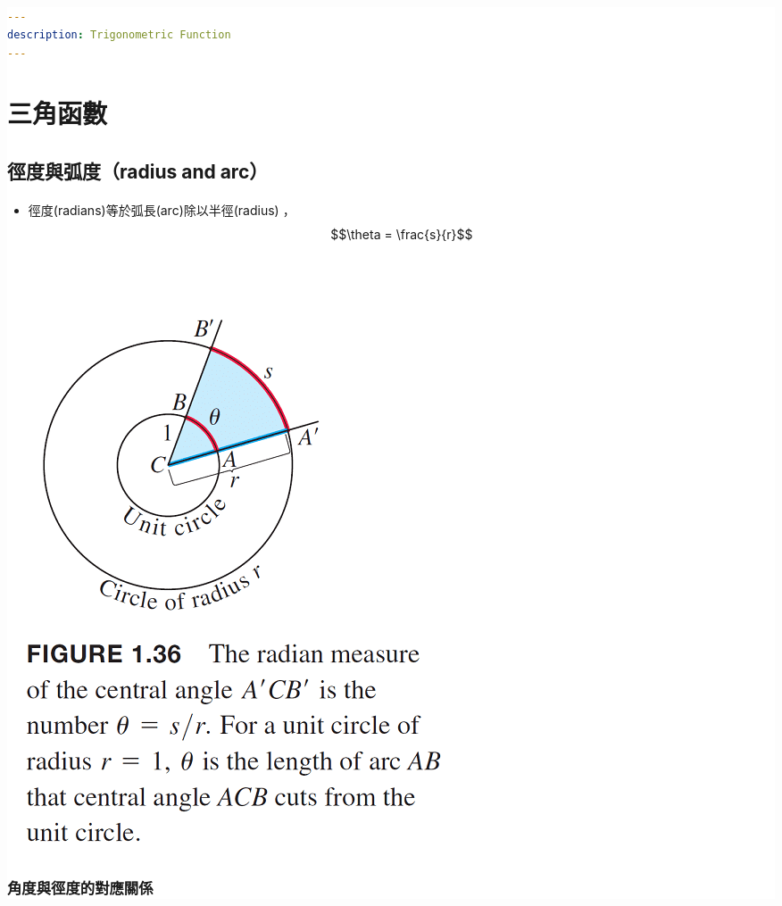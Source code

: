 ```yaml
---
description: Trigonometric Function
---
```


# 三角函數

## 徑度與弧度（radius and arc）

* 徑度(radians)等於弧長(arc)除以半徑(radius)
  ，$$\theta = \frac{s}{r}$$

![徑度與弧度](../../.gitbook/assets/radius_arc-min.png)

### 角度與徑度的對應關係
